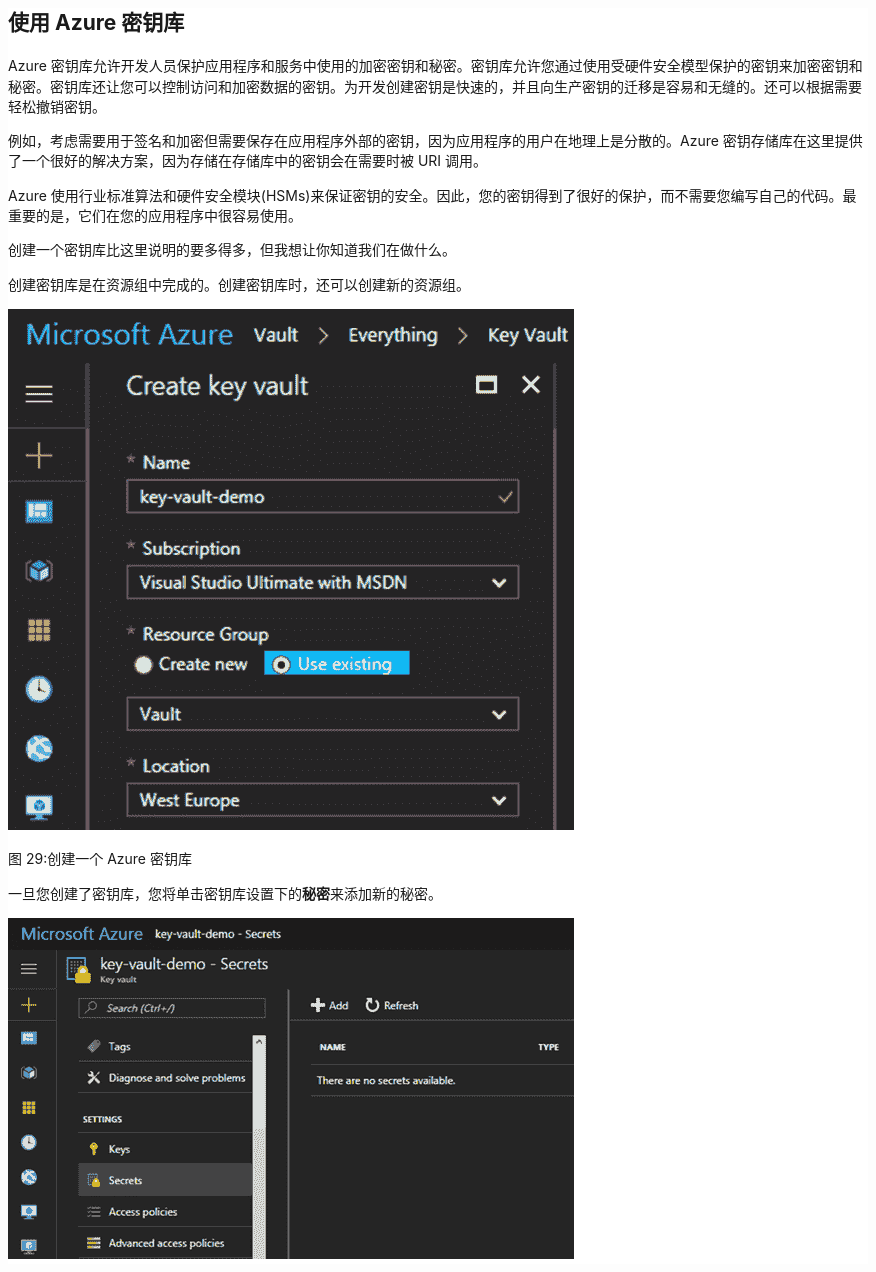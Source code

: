 ## 使用 Azure 密钥库

Azure 密钥库允许开发人员保护应用程序和服务中使用的加密密钥和秘密。密钥库允许您通过使用受硬件安全模型保护的密钥来加密密钥和秘密。密钥库还让您可以控制访问和加密数据的密钥。为开发创建密钥是快速的，并且向生产密钥的迁移是容易和无缝的。还可以根据需要轻松撤销密钥。

例如，考虑需要用于签名和加密但需要保存在应用程序外部的密钥，因为应用程序的用户在地理上是分散的。Azure 密钥存储库在这里提供了一个很好的解决方案，因为存储在存储库中的密钥会在需要时被 URI 调用。

Azure 使用行业标准算法和硬件安全模块(HSMs)来保证密钥的安全。因此，您的密钥得到了很好的保护，而不需要您编写自己的代码。最重要的是，它们在您的应用程序中很容易使用。

创建一个密钥库比这里说明的要多得多，但我想让你知道我们在做什么。

创建密钥库是在资源组中完成的。创建密钥库时，还可以创建新的资源组。

![](img/image035.png)

图 29:创建一个 Azure 密钥库

一旦您创建了密钥库，您将单击密钥库设置下的**秘密**来添加新的秘密。

![](img/image036.png)

